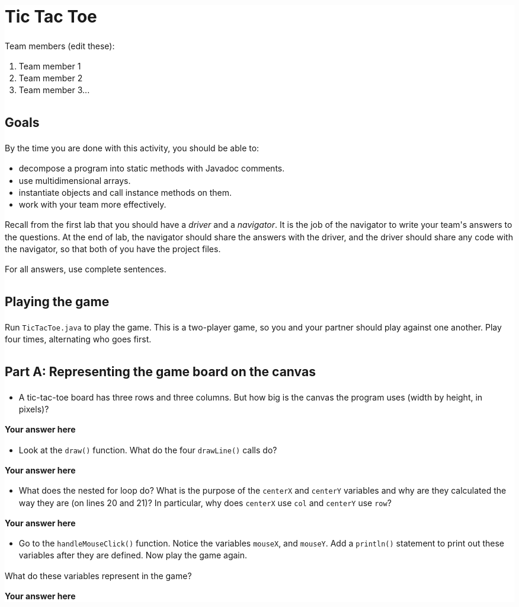# Tic Tac Toe

Team members (edit these):
1. Team member 1
1. Team member 2
1. Team member 3...

## Goals

By the time you are done with this activity, you should be able to:
* decompose a program into static methods with Javadoc comments.
* use multidimensional arrays.
* instantiate objects and call instance methods on them.
* work with your team more effectively.

Recall from the first lab that you should have a _driver_ and a _navigator_. It
is the job of the navigator to write your team's answers to the 
questions. At the end of lab, the navigator should share the answers with the
driver, and the driver should share any code with the navigator, so that both of
you have the project files.

For all answers, use complete sentences.

## Playing the game

Run `TicTacToe.java` to play the game. This is a two-player game, so you and your 
partner should play against one another. Play four times, alternating who goes 
first.

## Part A: Representing the game board on the canvas

* A tic-tac-toe board has three rows and three columns.  But how big is the
    canvas the program uses (width by height, in pixels)?

__Your answer here__

* Look at the `draw()` function.  What do the four `drawLine()` calls do?

__Your answer here__

* What does the nested for loop do?  What is the purpose of the `centerX` and 
`centerY` variables and why are they calculated the way they are (on lines 20
and 21)?  In particular, why does `centerX` use `col` and `centerY` use `row`?

__Your answer here__

* Go to the `handleMouseClick()` function.  Notice the variables 
`mouseX`, and `mouseY`.  Add a `println()` statement to print out these
variables after they are defined.  Now play the game again.

What do these variables represent in the game?

__Your answer here__
